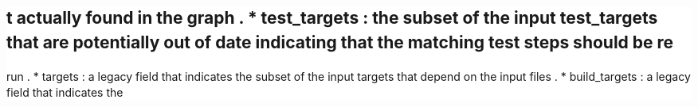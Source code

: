 t
actually
found
in
the
graph
.
*
test_targets
:
the
subset
of
the
input
test_targets
that
are
potentially
out
of
date
indicating
that
the
matching
test
steps
should
be
re
-
run
.
*
targets
:
a
legacy
field
that
indicates
the
subset
of
the
input
targets
that
depend
on
the
input
files
.
*
build_targets
:
a
legacy
field
that
indicates
the